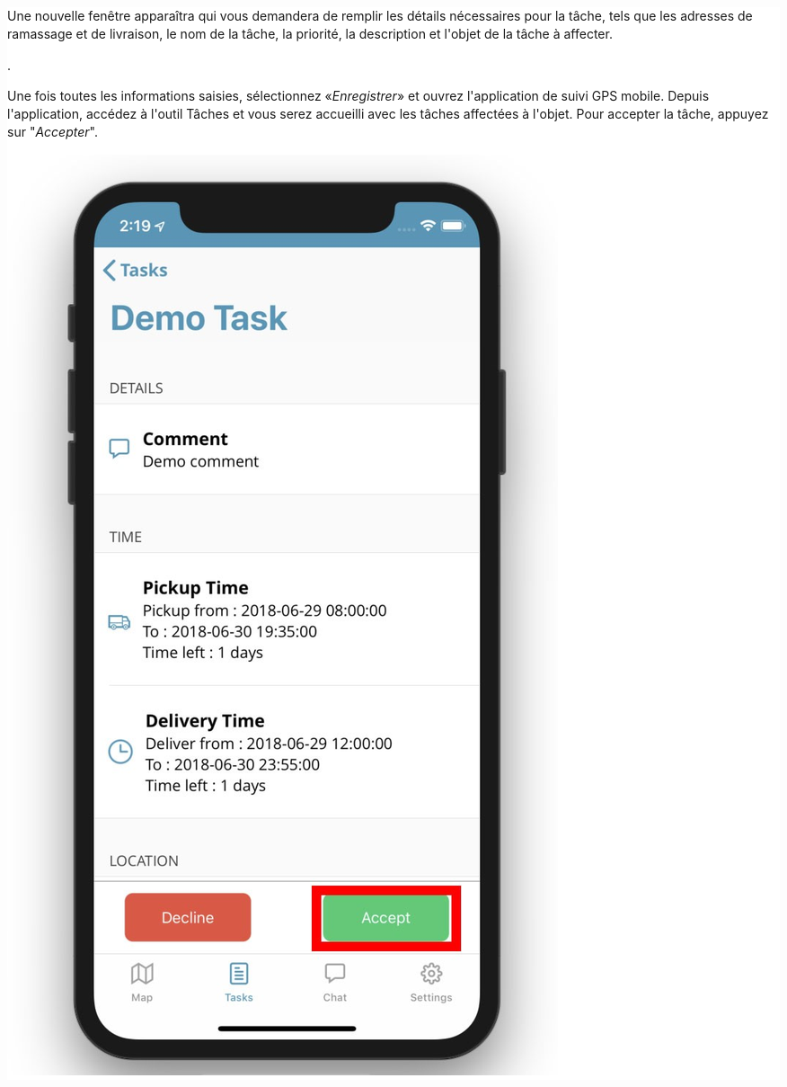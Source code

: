 Une nouvelle fenêtre apparaîtra qui vous demandera de remplir les détails nécessaires pour la tâche, tels que les adresses de ramassage et de livraison, le nom de la tâche, la priorité, la description et l'objet de la tâche à affecter.

.

Une fois toutes les informations saisies, sélectionnez «*Enregistrer*» et ouvrez l'application de suivi GPS mobile.
Depuis l'application, accédez à l'outil Tâches et vous serez accueilli avec les tâches affectées à l'objet. Pour accepter la tâche, appuyez sur "*Accepter*".

<img src="_image/demotasks.jpg" alt="demotasks" width="auto">
